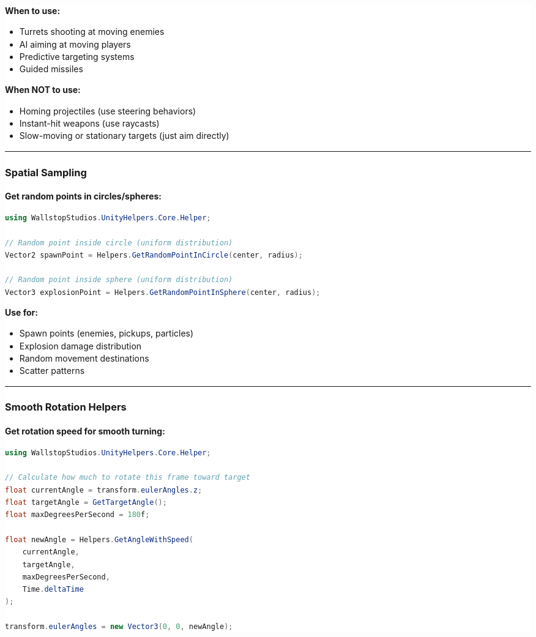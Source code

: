 **When to use:**

- Turrets shooting at moving enemies
- AI aiming at moving players
- Predictive targeting systems
- Guided missiles

**When NOT to use:**

- Homing projectiles (use steering behaviors)
- Instant-hit weapons (use raycasts)
- Slow-moving or stationary targets (just aim directly)

---

### Spatial Sampling

**Get random points in circles/spheres:**

```csharp
using WallstopStudios.UnityHelpers.Core.Helper;

// Random point inside circle (uniform distribution)
Vector2 spawnPoint = Helpers.GetRandomPointInCircle(center, radius);

// Random point inside sphere (uniform distribution)
Vector3 explosionPoint = Helpers.GetRandomPointInSphere(center, radius);
```

**Use for:**

- Spawn points (enemies, pickups, particles)
- Explosion damage distribution
- Random movement destinations
- Scatter patterns

---

### Smooth Rotation Helpers

**Get rotation speed for smooth turning:**

```csharp
using WallstopStudios.UnityHelpers.Core.Helper;

// Calculate how much to rotate this frame toward target
float currentAngle = transform.eulerAngles.z;
float targetAngle = GetTargetAngle();
float maxDegreesPerSecond = 180f;

float newAngle = Helpers.GetAngleWithSpeed(
    currentAngle,
    targetAngle,
    maxDegreesPerSecond,
    Time.deltaTime
);

transform.eulerAngles = new Vector3(0, 0, newAngle);
```
